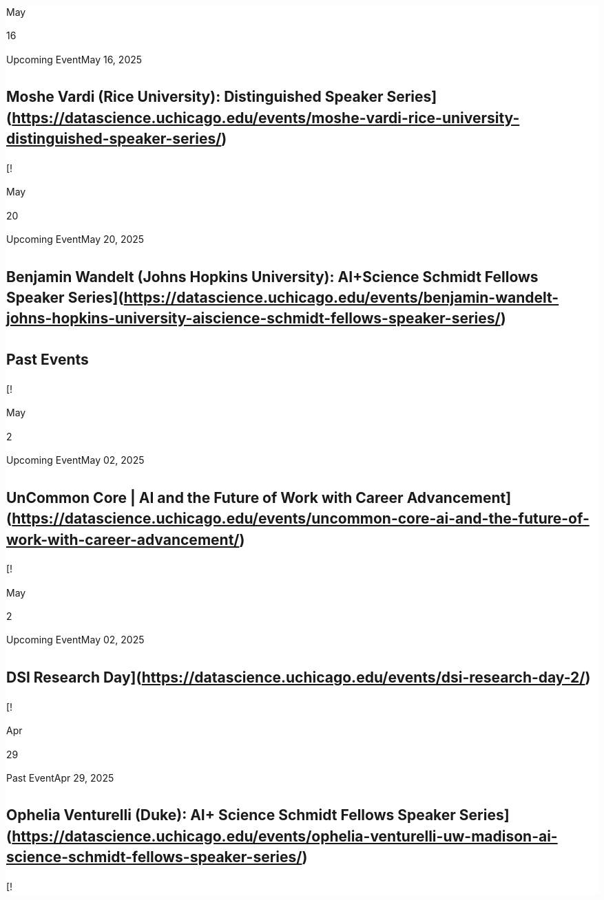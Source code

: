 May

16

Upcoming EventMay 16, 2025

## Moshe Vardi (Rice University): Distinguished Speaker Series](https://datascience.uchicago.edu/events/moshe-vardi-rice-university-distinguished-speaker-series/)
[!

May

20

Upcoming EventMay 20, 2025

## Benjamin Wandelt (Johns Hopkins University): AI+Science Schmidt Fellows Speaker Series](https://datascience.uchicago.edu/events/benjamin-wandelt-johns-hopkins-university-aiscience-schmidt-fellows-speaker-series/)

## Past Events

[!

May

2

Upcoming EventMay 02, 2025

## UnCommon Core | AI and the Future of Work with Career Advancement](https://datascience.uchicago.edu/events/uncommon-core-ai-and-the-future-of-work-with-career-advancement/)
[!

May

2

Upcoming EventMay 02, 2025

## DSI Research Day](https://datascience.uchicago.edu/events/dsi-research-day-2/)
[!

Apr

29

Past EventApr 29, 2025

## Ophelia Venturelli (Duke): AI+ Science Schmidt Fellows Speaker Series](https://datascience.uchicago.edu/events/ophelia-venturelli-uw-madison-ai-science-schmidt-fellows-speaker-series/)
[!
